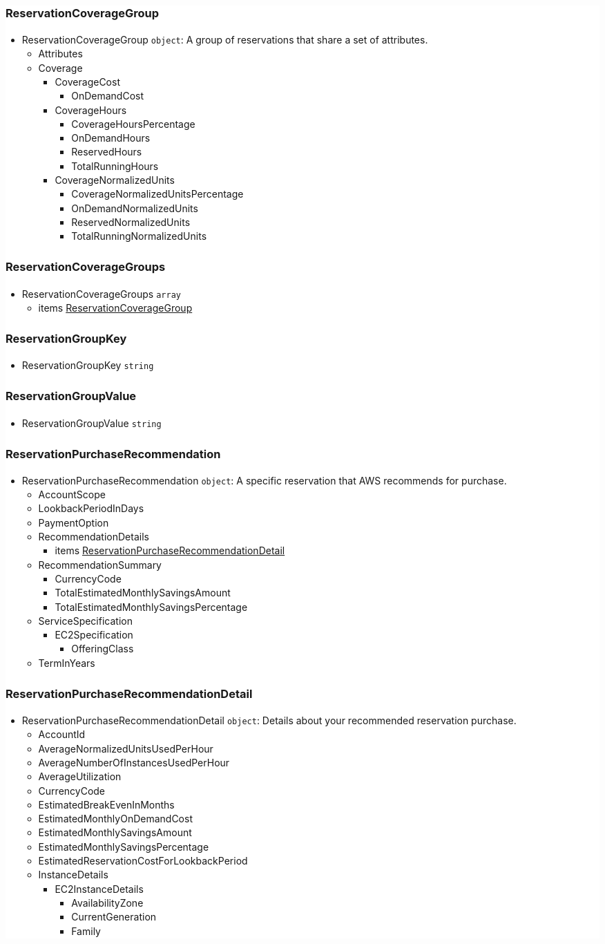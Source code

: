 ### ReservationCoverageGroup
* ReservationCoverageGroup `object`: A group of reservations that share a set of attributes.
  * Attributes
  * Coverage
    * CoverageCost
      * OnDemandCost
    * CoverageHours
      * CoverageHoursPercentage
      * OnDemandHours
      * ReservedHours
      * TotalRunningHours
    * CoverageNormalizedUnits
      * CoverageNormalizedUnitsPercentage
      * OnDemandNormalizedUnits
      * ReservedNormalizedUnits
      * TotalRunningNormalizedUnits

### ReservationCoverageGroups
* ReservationCoverageGroups `array`
  * items [ReservationCoverageGroup](#reservationcoveragegroup)

### ReservationGroupKey
* ReservationGroupKey `string`

### ReservationGroupValue
* ReservationGroupValue `string`

### ReservationPurchaseRecommendation
* ReservationPurchaseRecommendation `object`: A specific reservation that AWS recommends for purchase.
  * AccountScope
  * LookbackPeriodInDays
  * PaymentOption
  * RecommendationDetails
    * items [ReservationPurchaseRecommendationDetail](#reservationpurchaserecommendationdetail)
  * RecommendationSummary
    * CurrencyCode
    * TotalEstimatedMonthlySavingsAmount
    * TotalEstimatedMonthlySavingsPercentage
  * ServiceSpecification
    * EC2Specification
      * OfferingClass
  * TermInYears

### ReservationPurchaseRecommendationDetail
* ReservationPurchaseRecommendationDetail `object`: Details about your recommended reservation purchase.
  * AccountId
  * AverageNormalizedUnitsUsedPerHour
  * AverageNumberOfInstancesUsedPerHour
  * AverageUtilization
  * CurrencyCode
  * EstimatedBreakEvenInMonths
  * EstimatedMonthlyOnDemandCost
  * EstimatedMonthlySavingsAmount
  * EstimatedMonthlySavingsPercentage
  * EstimatedReservationCostForLookbackPeriod
  * InstanceDetails
    * EC2InstanceDetails
      * AvailabilityZone
      * CurrentGeneration
      * Family